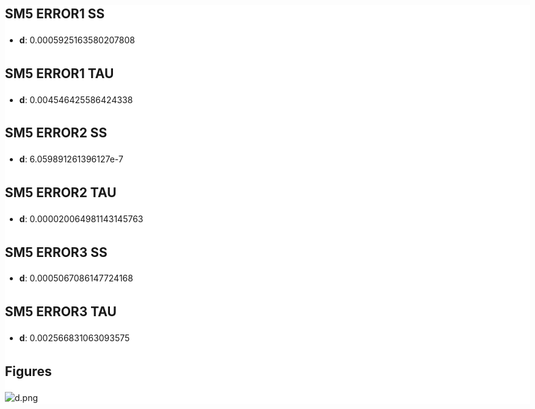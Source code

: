 ## SM5 ERROR1 SS

- **d**: 0.0005925163580207808

## SM5 ERROR1 TAU

- **d**: 0.004546425586424338

## SM5 ERROR2 SS

- **d**: 6.059891261396127e-7

## SM5 ERROR2 TAU

- **d**: 0.000020064981143145763

## SM5 ERROR3 SS

- **d**: 0.0005067086147724168

## SM5 ERROR3 TAU

- **d**: 0.002566831063093575

## Figures

![d.png](images/d.png)
